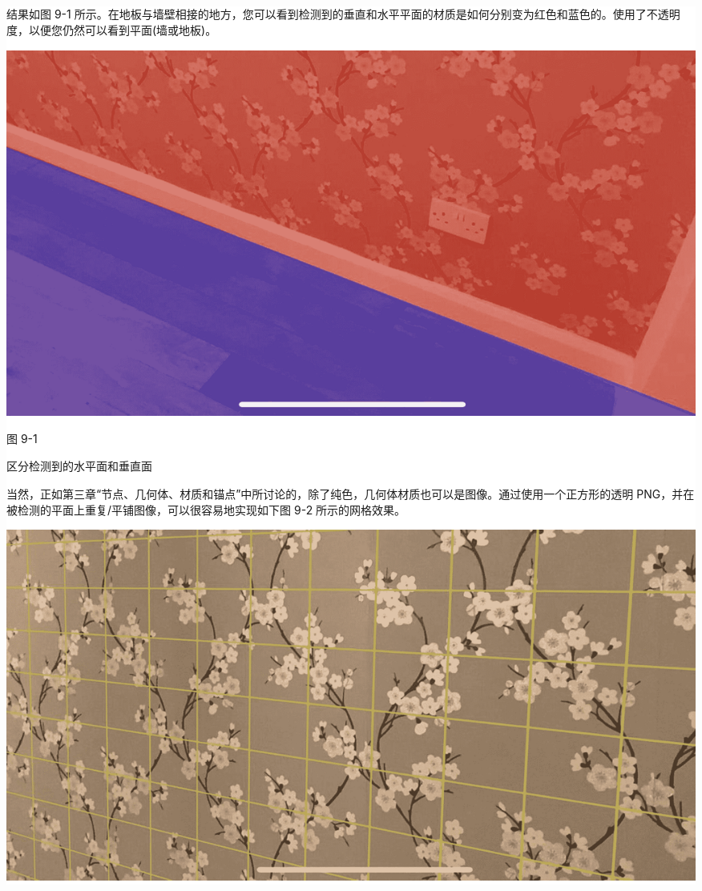 结果如图 9-1 所示。在地板与墙壁相接的地方，您可以看到检测到的垂直和水平平面的材质是如何分别变为红色和蓝色的。使用了不透明度，以便您仍然可以看到平面(墙或地板)。

![img/499298_1_En_9_Fig1_HTML.jpg](img/499298_1_En_9_Fig1_HTML.jpg)

图 9-1

区分检测到的水平面和垂直面

当然，正如第三章“节点、几何体、材质和锚点”中所讨论的，除了纯色，几何体材质也可以是图像。通过使用一个正方形的透明 PNG，并在被检测的平面上重复/平铺图像，可以很容易地实现如下图 9-2 所示的网格效果。

![img/499298_1_En_9_Fig2_HTML.jpg](img/499298_1_En_9_Fig2_HTML.jpg)
